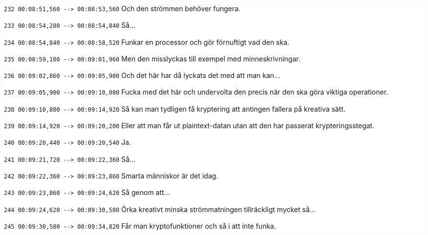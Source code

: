 

`232 00:08:51,560 --> 00:08:53,560`
Och den strömmen behöver fungera.



`233 00:08:54,280 --> 00:08:54,840`
Så...



`234 00:08:54,840 --> 00:08:58,520`
Funkar en processor och gör förnuftigt vad den ska.



`235 00:08:59,100 --> 00:09:01,960`
Men den misslyckas till exempel med minneskrivningar.



`236 00:09:02,860 --> 00:09:05,900`
Och det här har då lyckats det med att man kan...



`237 00:09:05,900 --> 00:09:10,080`
Fucka med det här och undervolta den precis när den ska göra viktiga operationer.



`238 00:09:10,800 --> 00:09:14,920`
Så kan man tydligen få kryptering att antingen fallera på kreativa sätt.



`239 00:09:14,920 --> 00:09:20,200`
Eller att man får ut plaintext-datan utan att den har passerat krypteringsstegat.



`240 00:09:20,440 --> 00:09:20,540`
Ja.



`241 00:09:21,720 --> 00:09:22,360`
Så...



`242 00:09:22,360 --> 00:09:23,860`
Smarta människor är det idag.



`243 00:09:23,860 --> 00:09:24,620`
Så genom att...



`244 00:09:24,620 --> 00:09:30,580`
Örka kreativt minska strömmatningen tillräckligt mycket så...



`245 00:09:30,580 --> 00:09:34,820`
Får man kryptofunktioner och så i att inte funka.
